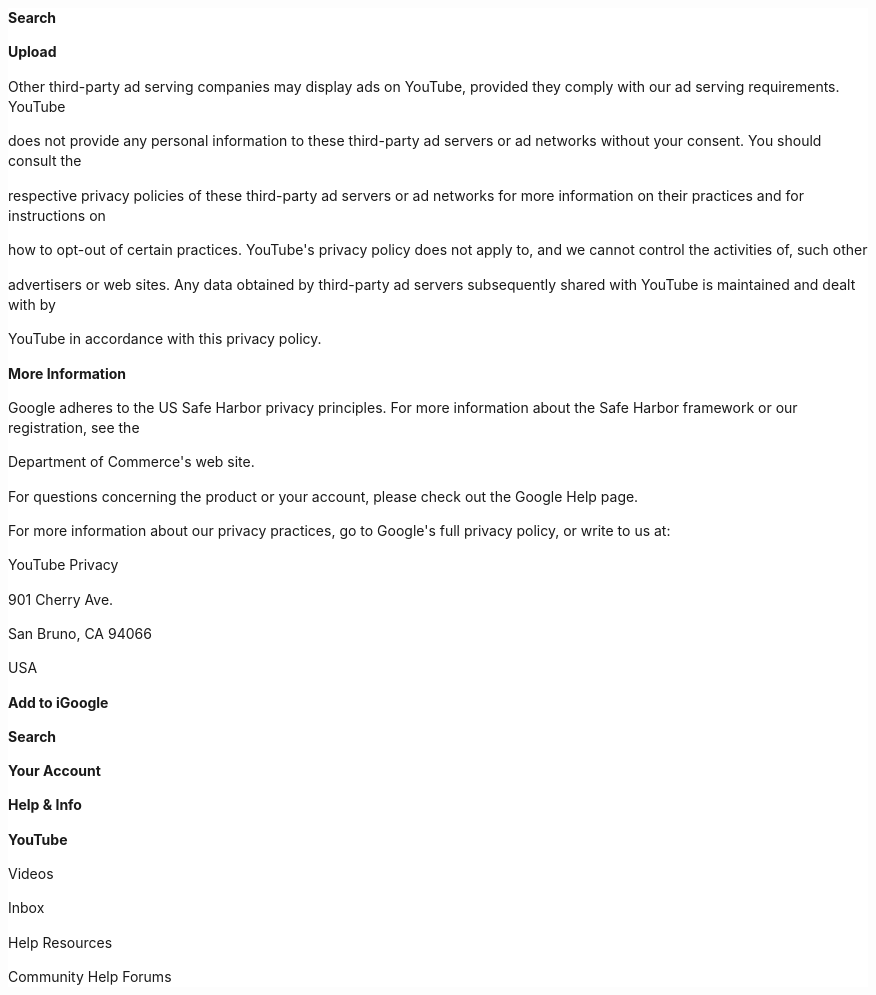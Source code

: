  

**Search**

 

**Upload**

Other third-party ad serving companies may display ads on YouTube, provided they comply with our ad serving requirements. YouTube

does not provide any personal information to these third-party ad servers or ad networks without your consent. You should consult the

respective privacy policies of these third-party ad servers or ad networks for more information on their practices and for instructions on

how to opt-out of certain practices. YouTube's privacy policy does not apply to, and we cannot control the activities of, such other

advertisers or web sites. Any data obtained by third-party ad servers subsequently shared with YouTube is maintained and dealt with by

YouTube in accordance with this privacy policy.

**More Information**

Google adheres to the US Safe Harbor privacy principles. For more information about the Safe Harbor framework or our registration, see the

Department of Commerce's web site.

For questions concerning the product or your account, please check out the Google Help page.

For more information about our privacy practices, go to Google's full privacy policy, or write to us at:

YouTube Privacy

901 Cherry Ave.

San Bruno, CA 94066

USA

**Add to iGoogle**

 

**Search**

**Your Account**

**Help & Info**

**YouTube**

Videos

Inbox

Help Resources

Community Help Forums
